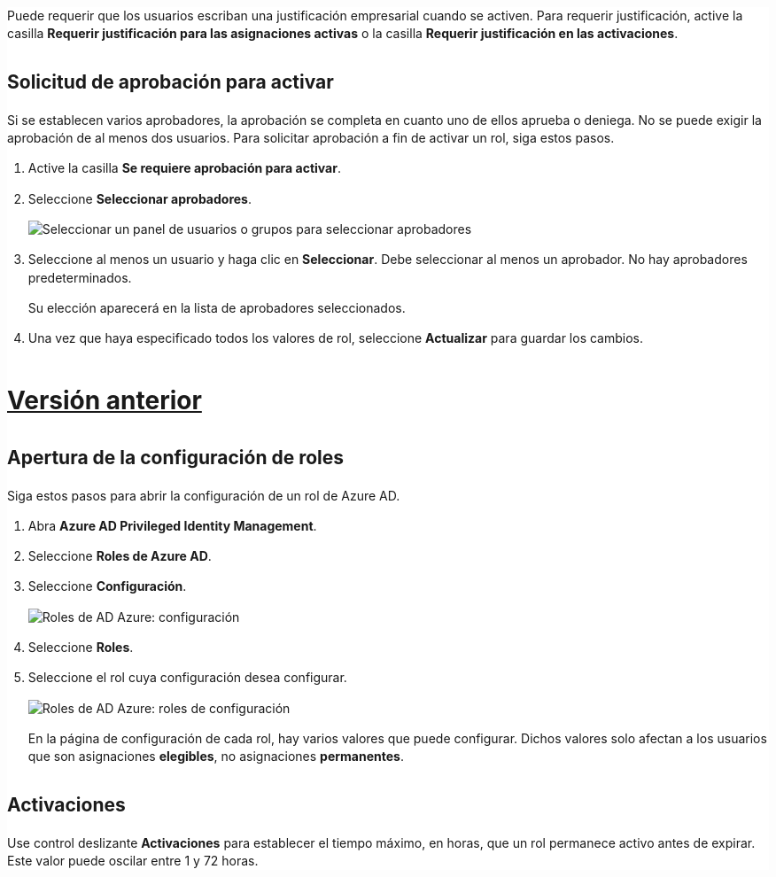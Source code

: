 Puede requerir que los usuarios escriban una justificación empresarial cuando se activen. Para requerir justificación, active la casilla **Requerir justificación para las asignaciones activas** o la casilla **Requerir justificación en las activaciones**.

## <a name="require-approval-to-activate"></a>Solicitud de aprobación para activar

Si se establecen varios aprobadores, la aprobación se completa en cuanto uno de ellos aprueba o deniega. No se puede exigir la aprobación de al menos dos usuarios. Para solicitar aprobación a fin de activar un rol, siga estos pasos.

1. Active la casilla **Se requiere aprobación para activar**.

1. Seleccione **Seleccionar aprobadores**.

    ![Seleccionar un panel de usuarios o grupos para seleccionar aprobadores](./media/pim-resource-roles-configure-role-settings/resources-role-settings-select-approvers.png)

1. Seleccione al menos un usuario y haga clic en **Seleccionar**. Debe seleccionar al menos un aprobador. No hay aprobadores predeterminados.

    Su elección aparecerá en la lista de aprobadores seleccionados.

1. Una vez que haya especificado todos los valores de rol, seleccione **Actualizar** para guardar los cambios.

# <a name="previous-version"></a>[Versión anterior](#tab/previous)

## <a name="open-role-settings"></a>Apertura de la configuración de roles

Siga estos pasos para abrir la configuración de un rol de Azure AD.

1. Abra **Azure AD Privileged Identity Management**.

1. Seleccione **Roles de Azure AD**.

1. Seleccione **Configuración**.

    ![Roles de AD Azure: configuración](./media/pim-how-to-change-default-settings/pim-directory-roles-settings.png)

1. Seleccione **Roles**.

1. Seleccione el rol cuya configuración desea configurar.

    ![Roles de AD Azure: roles de configuración](./media/pim-how-to-change-default-settings/pim-directory-roles-settings-role.png)

    En la página de configuración de cada rol, hay varios valores que puede configurar. Dichos valores solo afectan a los usuarios que son asignaciones **elegibles**, no asignaciones **permanentes**.

## <a name="activations"></a>Activaciones

Use control deslizante **Activaciones** para establecer el tiempo máximo, en horas, que un rol permanece activo antes de expirar. Este valor puede oscilar entre 1 y 72 horas.
